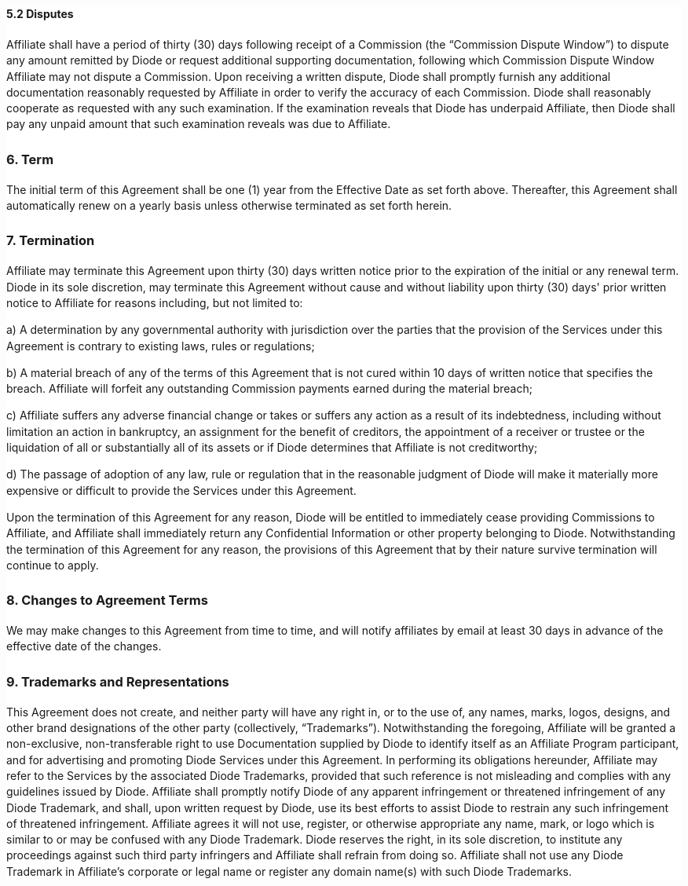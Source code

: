 #### 5.2 Disputes
Affiliate shall have a period of thirty (30) days following receipt of a Commission (the “Commission Dispute Window”) to dispute any amount remitted by Diode or request additional supporting documentation, following which Commission Dispute Window Affiliate may not dispute a Commission. Upon receiving a written dispute, Diode shall promptly furnish any additional documentation reasonably requested by Affiliate in order to verify the accuracy of each Commission. Diode shall reasonably cooperate as requested with any such examination. If the examination reveals that Diode has underpaid Affiliate, then Diode shall pay any unpaid amount that such examination reveals was due to Affiliate.

### 6. Term
The initial term of this Agreement shall be one (1) year from the Effective Date as set forth above. Thereafter, this Agreement shall automatically renew on a yearly basis unless otherwise terminated as set forth herein.

### 7. Termination
Affiliate may terminate this Agreement upon thirty (30) days written notice prior to the expiration of the initial or any renewal term. Diode in its sole discretion, may terminate this Agreement without cause and without liability upon thirty (30) days' prior written notice to Affiliate for reasons including, but not limited to:

a) A determination by any governmental authority with jurisdiction over the parties that the provision of the Services under this Agreement is contrary to existing laws, rules or regulations;

b) A material breach of any of the terms of this Agreement that is not cured within 10 days of written notice that specifies the breach. Affiliate will forfeit any outstanding Commission payments earned during the material breach;

c) Affiliate suffers any adverse financial change or takes or suffers any action as a result of its indebtedness, including without limitation an action in bankruptcy, an assignment for the benefit of creditors, the appointment of a receiver or trustee or the liquidation of all or substantially all of its assets or if Diode determines that Affiliate is not creditworthy;

d) The passage of adoption of any law, rule or regulation that in the reasonable judgment of Diode will make it materially more expensive or difficult to provide the Services under this Agreement.

Upon the termination of this Agreement for any reason, Diode will be entitled to immediately cease providing Commissions to Affiliate, and Affiliate shall immediately return any Confidential Information or other property belonging to Diode. Notwithstanding the termination of this Agreement for any reason, the provisions of this Agreement that by their nature survive termination will continue to apply.

### 8. Changes to Agreement Terms
We may make changes to this Agreement from time to time, and will notify affiliates by email at least 30 days in advance of the effective date of the changes.

### 9. Trademarks and Representations
This Agreement does not create, and neither party will have any right in, or to the use of, any names, marks, logos, designs, and other brand designations of the other party (collectively, “Trademarks”). Notwithstanding the foregoing, Affiliate will be granted a non-exclusive, non-transferable right to use Documentation supplied by Diode to identify itself as an Affiliate Program participant, and for advertising and promoting Diode Services under this Agreement. In performing its obligations hereunder, Affiliate may refer to the Services by the associated Diode Trademarks, provided that such reference is not misleading and complies with any guidelines issued by Diode. Affiliate shall promptly notify Diode of any apparent infringement or threatened infringement of any Diode Trademark, and shall, upon written request by Diode, use its best efforts to assist Diode to restrain any such infringement of threatened infringement. Affiliate agrees it will not use, register, or otherwise appropriate any name, mark, or logo which is similar to or may be confused with any Diode Trademark. Diode reserves the right, in its sole discretion, to institute any proceedings against such third party infringers and Affiliate shall refrain from doing so. Affiliate shall not use any Diode Trademark in Affiliate’s corporate or legal name or register any domain name(s) with such Diode Trademarks.
